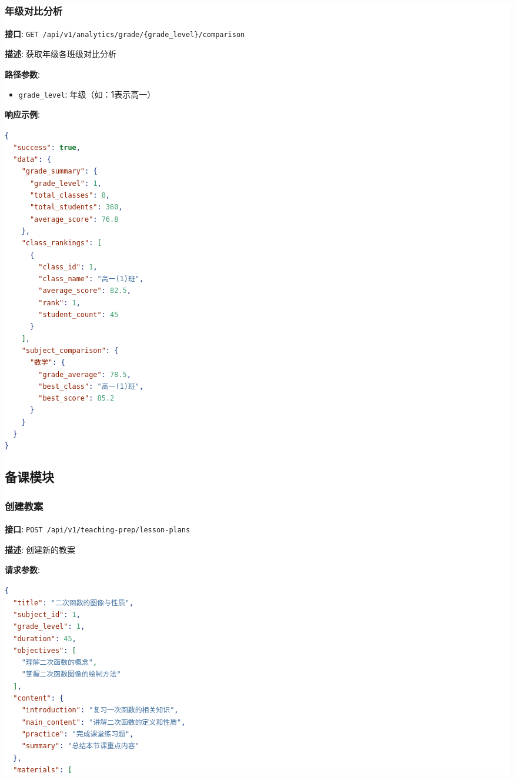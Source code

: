 ### 年级对比分析

**接口**: `GET /api/v1/analytics/grade/{grade_level}/comparison`

**描述**: 获取年级各班级对比分析

**路径参数**:
- `grade_level`: 年级（如：1表示高一）

**响应示例**:
```json
{
  "success": true,
  "data": {
    "grade_summary": {
      "grade_level": 1,
      "total_classes": 8,
      "total_students": 360,
      "average_score": 76.8
    },
    "class_rankings": [
      {
        "class_id": 1,
        "class_name": "高一(1)班",
        "average_score": 82.5,
        "rank": 1,
        "student_count": 45
      }
    ],
    "subject_comparison": {
      "数学": {
        "grade_average": 78.5,
        "best_class": "高一(1)班",
        "best_score": 85.2
      }
    }
  }
}
```

## 备课模块

### 创建教案

**接口**: `POST /api/v1/teaching-prep/lesson-plans`

**描述**: 创建新的教案

**请求参数**:
```json
{
  "title": "二次函数的图像与性质",
  "subject_id": 1,
  "grade_level": 1,
  "duration": 45,
  "objectives": [
    "理解二次函数的概念",
    "掌握二次函数图像的绘制方法"
  ],
  "content": {
    "introduction": "复习一次函数的相关知识",
    "main_content": "讲解二次函数的定义和性质",
    "practice": "完成课堂练习题",
    "summary": "总结本节课重点内容"
  },
  "materials": [
```